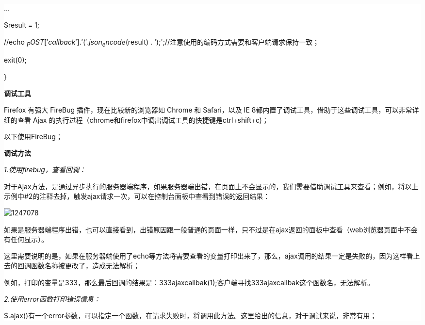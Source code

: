  

...

 

$result = 1;

 

//echo $_POST['callback']. '(' . json_encode($result) . ');';//注意使用的编码方式需要和客户端请求保持一致；

 

exit(0);

 

}

 

 

**调试工具**

 

Firefox 有强大 FireBug 插件，现在比较新的浏览器如 Chrome 和 Safari，以及 IE 8都内置了调试工具，借助于这些调试工具，可以非常详细的查看 Ajax 的执行过程（chrome和firefox中调出调试工具的快捷键是ctrl+shift+c)；

 

以下使用FireBug；

 

 

**调试方法**

 

_1.使用firebug，查看回调：_

 

对于Ajax方法，是通过异步执行的服务器端程序，如果服务器端出错，在页面上不会显示的，我们需要借助调试工具来查看；例如，将以上示例中#2的注释去掉，触发ajax请求一次，可以在控制台面板中查看到错误的返回结果：

 

![1247078](http://blog/wp-content/uploads/2012/10/1247078.png)

 

如果是服务器端程序出错，也可以直接看到，出错原因跟一般普通的页面一样，只不过是在ajax返回的面板中查看（web浏览器页面中不会有任何显示）。

 

这里需要说明的是，如果在服务器端使用了echo等方法将需要查看的变量打印出来了，那么，ajax调用的结果一定是失败的，因为这样看上去的回调函数名称被更改了，造成无法解析；

 

例如，打印的变量是333，那么最后回调的结果是：333ajaxcallbak(1);客户端寻找333ajaxcallbak这个函数名，无法解析。

 

 

_2.使用error函数打印错误信息：_

 

$.ajax()有一个error参数，可以指定一个函数，在请求失败时，将调用此方法。这里给出的信息，对于调试来说，非常有用；
